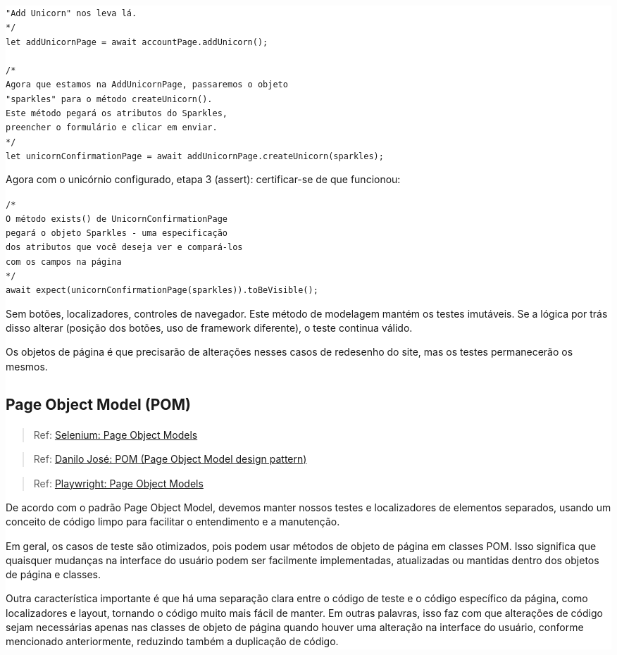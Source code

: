 ```
"Add Unicorn" nos leva lá.
*/
let addUnicornPage = await accountPage.addUnicorn();

/*
Agora que estamos na AddUnicornPage, passaremos o objeto
"sparkles" para o método createUnicorn().
Este método pegará os atributos do Sparkles,
preencher o formulário e clicar em enviar.
*/
let unicornConfirmationPage = await addUnicornPage.createUnicorn(sparkles);
```

Agora com o unicórnio configurado, etapa 3 (assert): certificar-se de que funcionou:

```
/*
O método exists() de UnicornConfirmationPage
pegará o objeto Sparkles - uma especificação
dos atributos que você deseja ver e compará-los
com os campos na página
*/
await expect(unicornConfirmationPage(sparkles)).toBeVisible();
```

Sem botões, localizadores, controles de navegador. Este método de modelagem mantém os testes imutáveis. Se a lógica por trás disso alterar (posição dos botões, uso de framework diferente), o teste continua válido.

Os objetos de página é que precisarão de alterações nesses casos de redesenho do site, mas os testes permanecerão os mesmos.

## Page Object Model (POM)
> Ref: [Selenium: Page Object Models](https://www.selenium.dev/pt-br/documentation/test_practices/encouraged/page_object_models/)
 
> Ref: [Danilo José: POM (Page Object Model design pattern)](https://danilow86.medium.com/pom-page-object-model-design-pattern-343f0c231bb9)

> Ref: [Playwright: Page Object Models](https://danilow86.medium.com/pom-page-object-model-design-pattern-343f0c231bb9)

De acordo com o padrão Page Object Model, devemos manter nossos testes e localizadores de elementos separados, usando um conceito de código limpo para facilitar o entendimento e a manutenção.

Em geral, os casos de teste são otimizados, pois podem usar métodos de objeto de página em classes POM. Isso significa que quaisquer mudanças na interface do usuário podem ser facilmente implementadas, atualizadas ou mantidas dentro dos objetos de página e classes.

Outra característica importante é que há uma separação clara entre o código de teste e o código específico da página, como localizadores e layout, tornando o código muito mais fácil de manter. Em outras palavras, isso faz com que alterações de código sejam necessárias apenas nas classes de objeto de página quando houver uma alteração na interface do usuário, conforme mencionado anteriormente, reduzindo também a duplicação de código.
